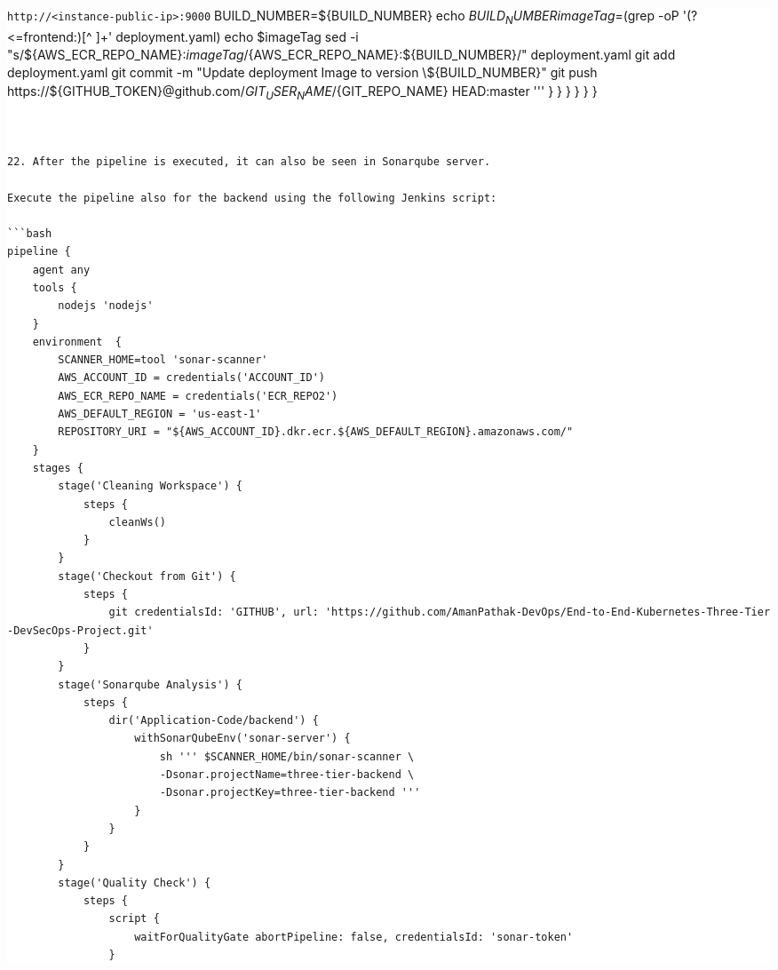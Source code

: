 ```http://<instance-public-ip>:9000```
                            BUILD_NUMBER=${BUILD_NUMBER}
                            echo $BUILD_NUMBER
                            imageTag=$(grep -oP '(?<=frontend:)[^ ]+' deployment.yaml)
                            echo $imageTag
                            sed -i "s/${AWS_ECR_REPO_NAME}:${imageTag}/${AWS_ECR_REPO_NAME}:${BUILD_NUMBER}/" deployment.yaml
                            git add deployment.yaml
                            git commit -m "Update deployment Image to version \${BUILD_NUMBER}"
                            git push https://${GITHUB_TOKEN}@github.com/${GIT_USER_NAME}/${GIT_REPO_NAME} HEAD:master
                        '''
                    }
                }
            }
        }
    }
}
```


22. After the pipeline is executed, it can also be seen in Sonarqube server.

Execute the pipeline also for the backend using the following Jenkins script:

```bash
pipeline {
    agent any 
    tools {
        nodejs 'nodejs'
    }
    environment  {
        SCANNER_HOME=tool 'sonar-scanner'
        AWS_ACCOUNT_ID = credentials('ACCOUNT_ID')
        AWS_ECR_REPO_NAME = credentials('ECR_REPO2')
        AWS_DEFAULT_REGION = 'us-east-1'
        REPOSITORY_URI = "${AWS_ACCOUNT_ID}.dkr.ecr.${AWS_DEFAULT_REGION}.amazonaws.com/"
    }
    stages {
        stage('Cleaning Workspace') {
            steps {
                cleanWs()
            }
        }
        stage('Checkout from Git') {
            steps {
                git credentialsId: 'GITHUB', url: 'https://github.com/AmanPathak-DevOps/End-to-End-Kubernetes-Three-Tier-DevSecOps-Project.git'
            }
        }
        stage('Sonarqube Analysis') {
            steps {
                dir('Application-Code/backend') {
                    withSonarQubeEnv('sonar-server') {
                        sh ''' $SCANNER_HOME/bin/sonar-scanner \
                        -Dsonar.projectName=three-tier-backend \
                        -Dsonar.projectKey=three-tier-backend '''
                    }
                }
            }
        }
        stage('Quality Check') {
            steps {
                script {
                    waitForQualityGate abortPipeline: false, credentialsId: 'sonar-token' 
                }
```